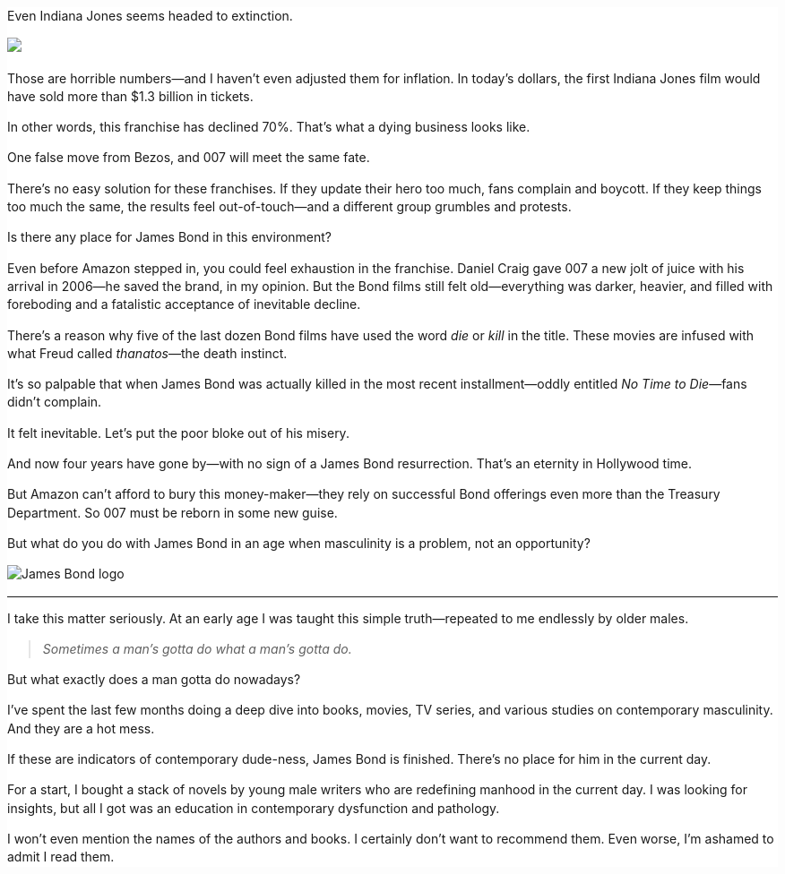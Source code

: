 Even Indiana Jones seems headed to extinction.

![](https://substackcdn.com/image/fetch/w_1456,c_limit,f_auto,q_auto:good,fl_progressive:steep/https%3A%2F%2Fsubstack-post-media.s3.amazonaws.com%2Fpublic%2Fimages%2F69ee8d66-1c04-4ada-afbc-e3421f5e9658_1680x822.png)

Those are horrible numbers—and I haven’t even adjusted them for inflation. In today’s dollars, the first Indiana Jones film would have sold more than $1.3 billion in tickets.

In other words, this franchise has declined 70%. That’s what a dying business looks like.

One false move from Bezos, and 007 will meet the same fate.

There’s no easy solution for these franchises. If they update their hero too much, fans complain and boycott. If they keep things too much the same, the results feel out-of-touch—and a different group grumbles and protests.

Is there any place for James Bond in this environment?

Even before Amazon stepped in, you could feel exhaustion in the franchise. Daniel Craig gave 007 a new jolt of juice with his arrival in 2006—he saved the brand, in my opinion. But the Bond films still felt old—everything was darker, heavier, and filled with foreboding and a fatalistic acceptance of inevitable decline.

There’s a reason why five of the last dozen Bond films have used the word *die* or *kill* in the title. These movies are infused with what Freud called *thanatos*—the death instinct.

It’s so palpable that when James Bond was actually killed in the most recent installment—oddly entitled *No Time to Die*—fans didn’t complain.

It felt inevitable. Let’s put the poor bloke out of his misery.

And now four years have gone by—with no sign of a James Bond resurrection. That’s an eternity in Hollywood time.

But Amazon can’t afford to bury this money-maker—they rely on successful Bond offerings even more than the Treasury Department. So 007 must be reborn in some new guise.

But what do you do with James Bond in an age when masculinity is a problem, not an opportunity?

![James Bond logo](https://substackcdn.com/image/fetch/w_1456,c_limit,f_auto,q_auto:good,fl_progressive:steep/https%3A%2F%2Fsubstack-post-media.s3.amazonaws.com%2Fpublic%2Fimages%2Fed58f651-a2fd-4d58-a89c-a670f3fb9205_1516x736.jpeg)

---

I take this matter seriously. At an early age I was taught this simple truth—repeated to me endlessly by older males.

> *Sometimes a man’s gotta do what a man’s gotta do.*

But what exactly does a man gotta do nowadays?

I’ve spent the last few months doing a deep dive into books, movies, TV series, and various studies on contemporary masculinity. And they are a hot mess.

If these are indicators of contemporary dude-ness, James Bond is finished. There’s no place for him in the current day.

For a start, I bought a stack of novels by young male writers who are redefining manhood in the current day. I was looking for insights, but all I got was an education in contemporary dysfunction and pathology.

I won’t even mention the names of the authors and books. I certainly don’t want to recommend them. Even worse, I’m ashamed to admit I read them.
